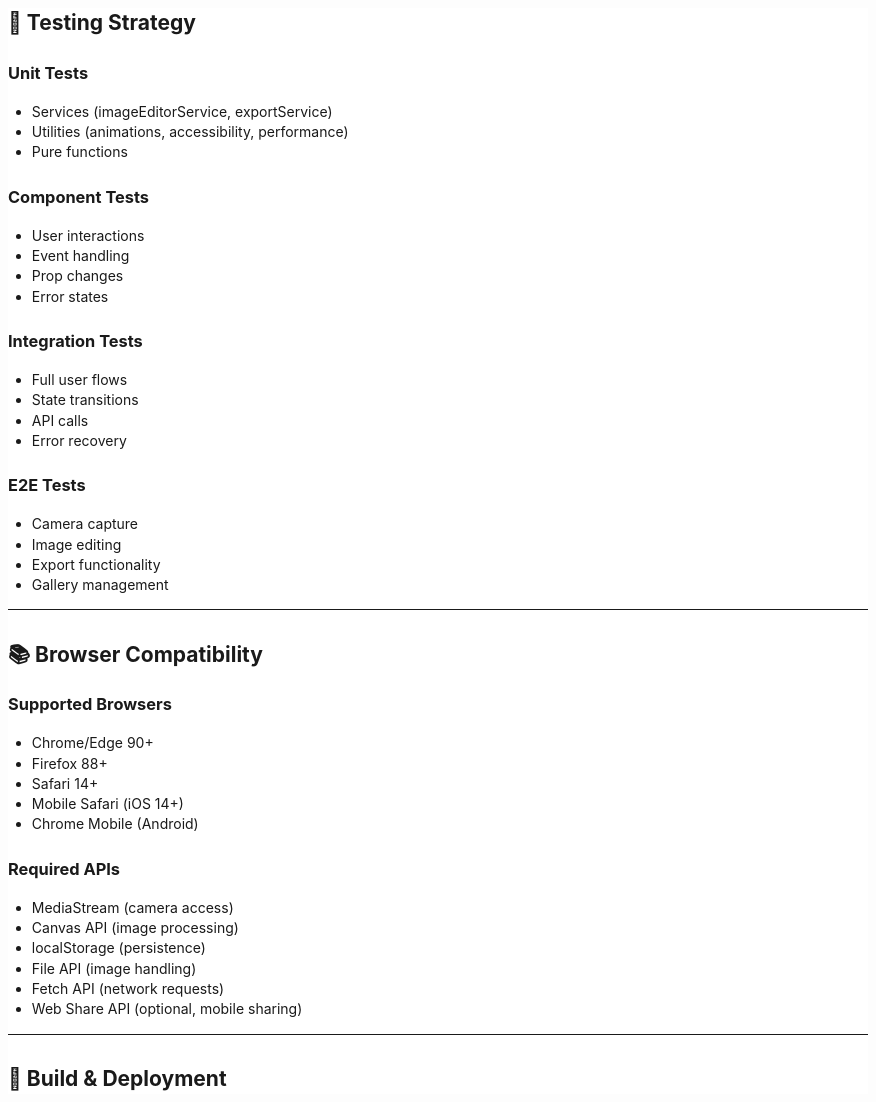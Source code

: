 ## 🧪 Testing Strategy

### Unit Tests
- Services (imageEditorService, exportService)
- Utilities (animations, accessibility, performance)
- Pure functions

### Component Tests
- User interactions
- Event handling
- Prop changes
- Error states

### Integration Tests
- Full user flows
- State transitions
- API calls
- Error recovery

### E2E Tests
- Camera capture
- Image editing
- Export functionality
- Gallery management

---

## 📚 Browser Compatibility

### Supported Browsers

- Chrome/Edge 90+
- Firefox 88+
- Safari 14+
- Mobile Safari (iOS 14+)
- Chrome Mobile (Android)

### Required APIs

- MediaStream (camera access)
- Canvas API (image processing)
- localStorage (persistence)
- File API (image handling)
- Fetch API (network requests)
- Web Share API (optional, mobile sharing)

---

## 🔧 Build & Deployment

